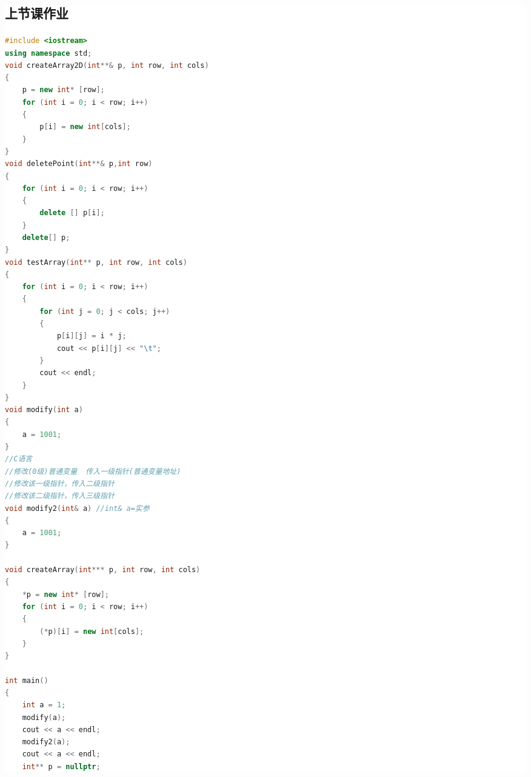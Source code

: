 ## 上节课作业

```c++
#include <iostream>
using namespace std;
void createArray2D(int**& p, int row, int cols) 
{
	p = new int* [row];
	for (int i = 0; i < row; i++) 
	{
		p[i] = new int[cols];
	}
}
void deletePoint(int**& p,int row) 
{
	for (int i = 0; i < row; i++)
	{
		delete [] p[i];
	}
	delete[] p;
}
void testArray(int** p, int row, int cols) 
{
	for (int i = 0; i < row; i++) 
	{
		for (int j = 0; j < cols; j++) 
		{
			p[i][j] = i * j;
			cout << p[i][j] << "\t";
		}
		cout << endl;
	}
}
void modify(int a) 
{
	a = 1001;
}
//C语言
//修改(0级)普通变量  传入一级指针(普通变量地址)
//修改该一级指针，传入二级指针
//修改该二级指针，传入三级指针
void modify2(int& a) //int& a=实参
{
	a = 1001;
}

void createArray(int*** p, int row, int cols) 
{
	*p = new int* [row];
	for (int i = 0; i < row; i++) 
	{
		(*p)[i] = new int[cols];
	}
}

int main() 
{
	int a = 1;
	modify(a);
	cout << a << endl;
	modify2(a);
	cout << a << endl;
	int** p = nullptr;
```
